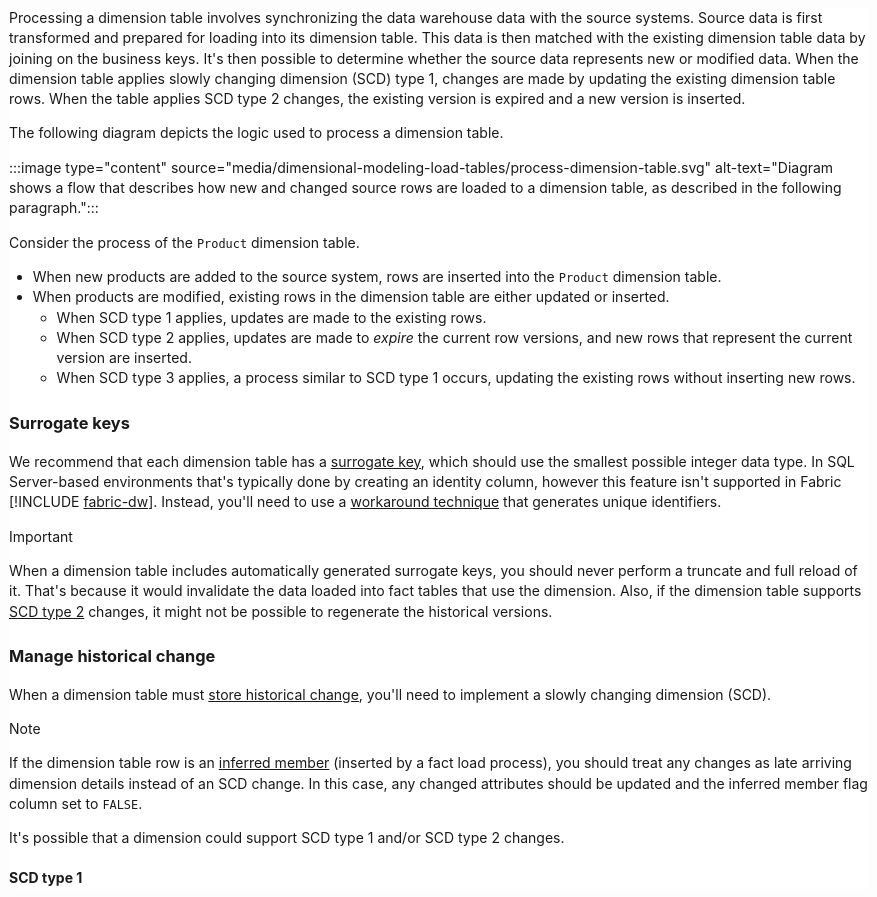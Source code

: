 Processing a dimension table involves synchronizing the data warehouse data with the source systems. Source data is first transformed and prepared for loading into its dimension table. This data is then matched with the existing dimension table data by joining on the business keys. It's then possible to determine whether the source data represents new or modified data. When the dimension table applies slowly changing dimension (SCD) type 1, changes are made by updating the existing dimension table rows. When the table applies SCD type 2 changes, the existing version is expired and a new version is inserted.

The following diagram depicts the logic used to process a dimension table.

:::image type="content" source="media/dimensional-modeling-load-tables/process-dimension-table.svg" alt-text="Diagram shows a flow that describes how new and changed source rows are loaded to a dimension table, as described in the following paragraph.":::

Consider the process of the `Product` dimension table.

- When new products are added to the source system, rows are inserted into the `Product` dimension table.
- When products are modified, existing rows in the dimension table are either updated or inserted.
  - When SCD type 1 applies, updates are made to the existing rows.
  - When SCD type 2 applies, updates are made to _expire_ the current row versions, and new rows that represent the current version are inserted.
  - When SCD type 3 applies, a process similar to SCD type 1 occurs, updating the existing rows without inserting new rows.

### Surrogate keys

We recommend that each dimension table has a [surrogate key](dimensional-modeling-dimension-tables.md#surrogate-key), which should use the smallest possible integer data type. In SQL Server-based environments that's typically done by creating an identity column, however this feature isn't supported in Fabric [!INCLUDE [fabric-dw](includes/fabric-dw.md)]. Instead, you'll need to use a [workaround technique](generate-unique-identifiers.md) that generates unique identifiers.

> [!IMPORTANT]
> When a dimension table includes automatically generated surrogate keys, you should never perform a truncate and full reload of it. That's because it would invalidate the data loaded into fact tables that use the dimension. Also, if the dimension table supports [SCD type 2](dimensional-modeling-dimension-tables.md#scd-type-2) changes, it might not be possible to regenerate the historical versions.

### Manage historical change

When a dimension table must [store historical change](dimensional-modeling-dimension-tables.md#manage-historical-change), you'll need to implement a slowly changing dimension (SCD).

> [!NOTE]
> If the dimension table row is an [inferred member](#inferred-dimension-members) (inserted by a fact load process), you should treat any changes as late arriving dimension details instead of an SCD change. In this case, any changed attributes should be updated and the inferred member flag column set to `FALSE`.

It's possible that a dimension could support SCD type 1 and/or SCD type 2 changes.

#### SCD type 1
